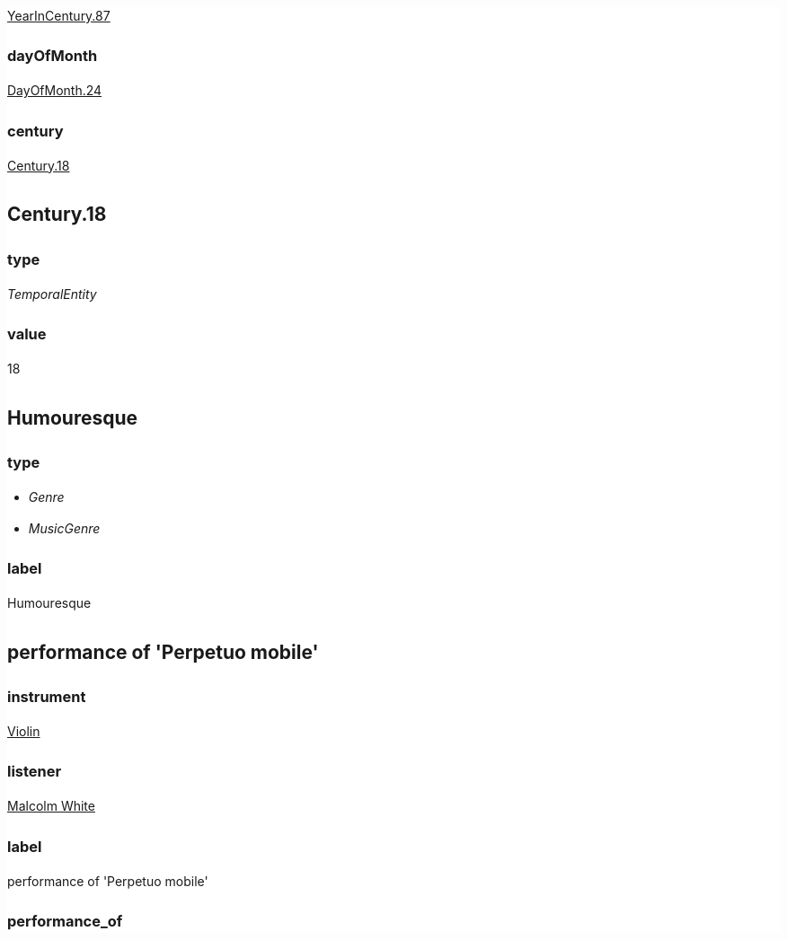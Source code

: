 
[YearInCentury.87](#YearInCentury.87)

### dayOfMonth


[DayOfMonth.24](#DayOfMonth.24)

### century


[Century.18](#Century.18)

## Century.18

### type


*TemporalEntity*

### value


18

## Humouresque

### type

 - *Genre*

 - *MusicGenre*

### label


Humouresque

## performance of 'Perpetuo mobile'

### instrument


[Violin](#Violin)

### listener


[Malcolm White](#Malcolm-White)

### label


performance of 'Perpetuo mobile'

### performance_of
